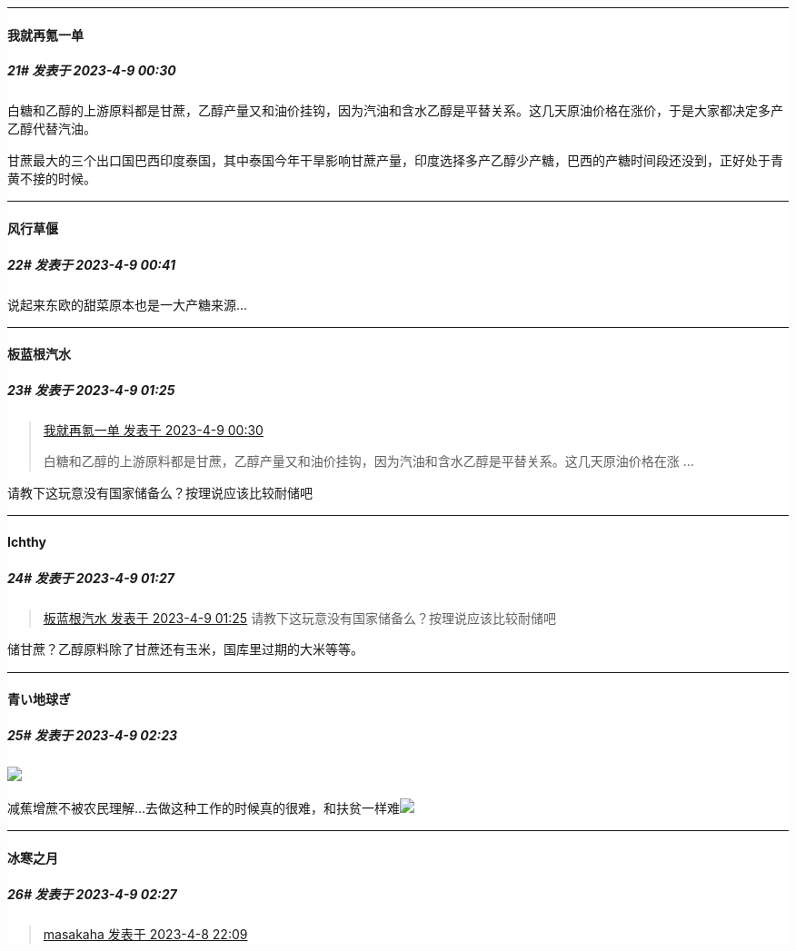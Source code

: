 *****

####  我就再氪一单  
##### 21#       发表于 2023-4-9 00:30

白糖和乙醇的上游原料都是甘蔗，乙醇产量又和油价挂钩，因为汽油和含水乙醇是平替关系。这几天原油价格在涨价，于是大家都决定多产乙醇代替汽油。

甘蔗最大的三个出口国巴西印度泰国，其中泰国今年干旱影响甘蔗产量，印度选择多产乙醇少产糖，巴西的产糖时间段还没到，正好处于青黄不接的时候。

*****

####  风行草偃  
##### 22#       发表于 2023-4-9 00:41

说起来东欧的甜菜原本也是一大产糖来源…

*****

####  板蓝根汽水  
##### 23#       发表于 2023-4-9 01:25

<blockquote><a href="httphttps://bbs.saraba1st.com/2b/forum.php?mod=redirect&amp;goto=findpost&amp;pid=60380363&amp;ptid=2127969" target="_blank">我就再氪一单 发表于 2023-4-9 00:30</a>

白糖和乙醇的上游原料都是甘蔗，乙醇产量又和油价挂钩，因为汽油和含水乙醇是平替关系。这几天原油价格在涨 ...</blockquote>
请教下这玩意没有国家储备么？按理说应该比较耐储吧

*****

####  Ichthy  
##### 24#       发表于 2023-4-9 01:27

<blockquote><a href="httphttps://bbs.saraba1st.com/2b/forum.php?mod=redirect&amp;goto=findpost&amp;pid=60380785&amp;ptid=2127969" target="_blank">板蓝根汽水 发表于 2023-4-9 01:25</a>
请教下这玩意没有国家储备么？按理说应该比较耐储吧</blockquote>
储甘蔗？乙醇原料除了甘蔗还有玉米，国库里过期的大米等等。

*****

####  青い地球ぎ  
##### 25#       发表于 2023-4-9 02:23

<img src="https://static.saraba1st.com/image/smiley/face2017/125.png" referrerpolicy="no-referrer">

减蕉增蔗不被农民理解...去做这种工作的时候真的很难，和扶贫一样难<img src="https://static.saraba1st.com/image/smiley/face2017/001.png" referrerpolicy="no-referrer">

*****

####  冰寒之月  
##### 26#       发表于 2023-4-9 02:27

<blockquote><a href="httphttps://bbs.saraba1st.com/2b/forum.php?mod=redirect&amp;goto=findpost&amp;pid=60378526&amp;ptid=2127969" target="_blank">masakaha 发表于 2023-4-8 22:09</a>
